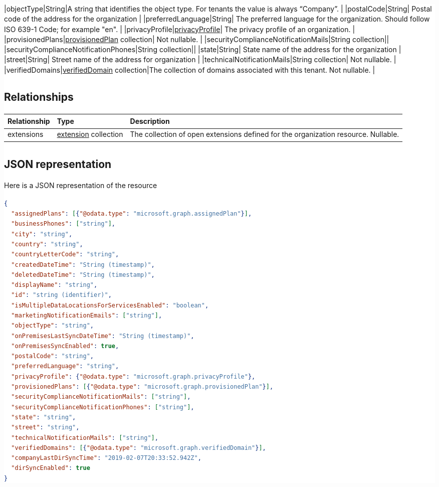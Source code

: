 |objectType|String|A string that identifies the object type. For tenants the value is always “Company”. |
|postalCode|String| Postal code of the address for the organization |
|preferredLanguage|String| The preferred language for the organization. Should follow ISO 639-1 Code; for example "en". |
|privacyProfile|[privacyProfile](privacyprofile.md)| The privacy profile of an organization.            |
|provisionedPlans|[provisionedPlan](provisionedplan.md) collection| Not nullable.            |
|securityComplianceNotificationMails|String collection||
|securityComplianceNotificationPhones|String collection||
|state|String| State name of the address for the organization |
|street|String| Street name of the address for organization |
|technicalNotificationMails|String collection| Not nullable. |
|verifiedDomains|[verifiedDomain](verifieddomain.md) collection|The collection of domains associated with this tenant. Not nullable.            |

## Relationships

| Relationship	   | Type	|Description|
|:---------------|:--------|:----------|
|extensions|[extension](extension.md) collection|The collection of open extensions defined for the organization resource. Nullable.|

## JSON representation

Here is a JSON representation of the resource



```json
{
  "assignedPlans": [{"@odata.type": "microsoft.graph.assignedPlan"}],
  "businessPhones": ["string"],
  "city": "string",
  "country": "string",
  "countryLetterCode": "string",
  "createdDateTime": "String (timestamp)",
  "deletedDateTime": "String (timestamp)",
  "displayName": "string",
  "id": "string (identifier)",
  "isMultipleDataLocationsForServicesEnabled": "boolean",
  "marketingNotificationEmails": ["string"],
  "objectType": "string",
  "onPremisesLastSyncDateTime": "String (timestamp)",
  "onPremisesSyncEnabled": true,
  "postalCode": "string",
  "preferredLanguage": "string",
  "privacyProfile": {"@odata.type": "microsoft.graph.privacyProfile"},
  "provisionedPlans": [{"@odata.type": "microsoft.graph.provisionedPlan"}],
  "securityComplianceNotificationMails": ["string"],
  "securityComplianceNotificationPhones": ["string"],
  "state": "string",
  "street": "string",
  "technicalNotificationMails": ["string"],
  "verifiedDomains": [{"@odata.type": "microsoft.graph.verifiedDomain"}],
  "companyLastDirSyncTime": "2019-02-07T20:33:52.942Z",
  "dirSyncEnabled": true
}
```
